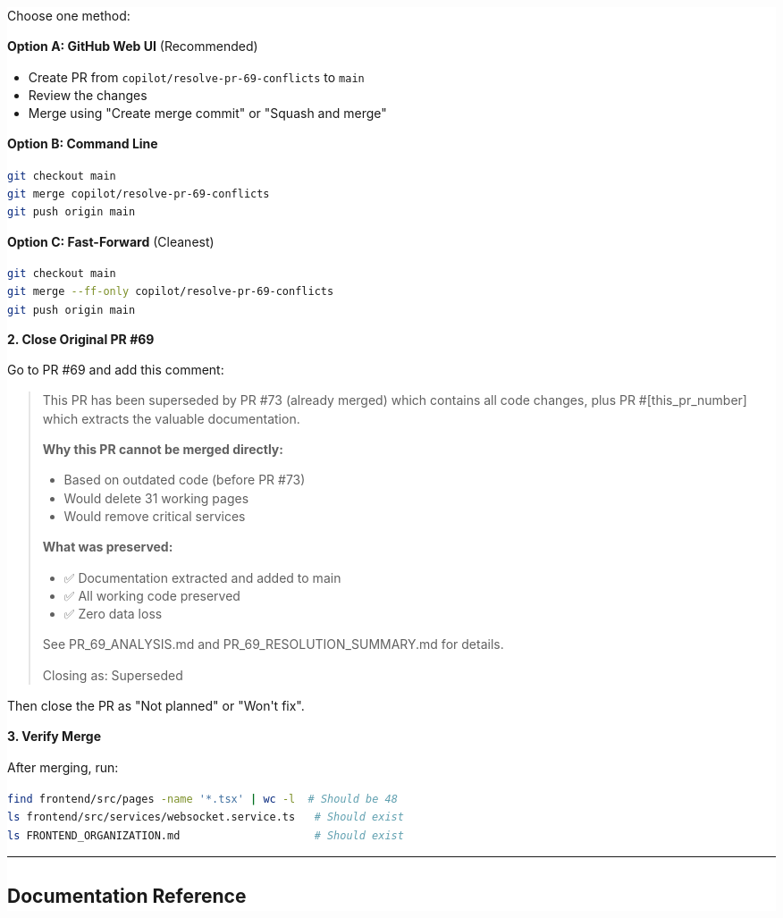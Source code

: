 Choose one method:

**Option A: GitHub Web UI** (Recommended)
- Create PR from `copilot/resolve-pr-69-conflicts` to `main`
- Review the changes
- Merge using "Create merge commit" or "Squash and merge"

**Option B: Command Line**
```bash
git checkout main
git merge copilot/resolve-pr-69-conflicts
git push origin main
```

**Option C: Fast-Forward** (Cleanest)
```bash
git checkout main
git merge --ff-only copilot/resolve-pr-69-conflicts
git push origin main
```

**2. Close Original PR #69**

Go to PR #69 and add this comment:

> This PR has been superseded by PR #73 (already merged) which contains all code changes, plus PR #[this_pr_number] which extracts the valuable documentation.
>
> **Why this PR cannot be merged directly:**
> - Based on outdated code (before PR #73)
> - Would delete 31 working pages
> - Would remove critical services
>
> **What was preserved:**
> - ✅ Documentation extracted and added to main
> - ✅ All working code preserved
> - ✅ Zero data loss
>
> See PR_69_ANALYSIS.md and PR_69_RESOLUTION_SUMMARY.md for details.
>
> Closing as: Superseded

Then close the PR as "Not planned" or "Won't fix".

**3. Verify Merge**

After merging, run:
```bash
find frontend/src/pages -name '*.tsx' | wc -l  # Should be 48
ls frontend/src/services/websocket.service.ts   # Should exist
ls FRONTEND_ORGANIZATION.md                     # Should exist
```

---

## Documentation Reference
